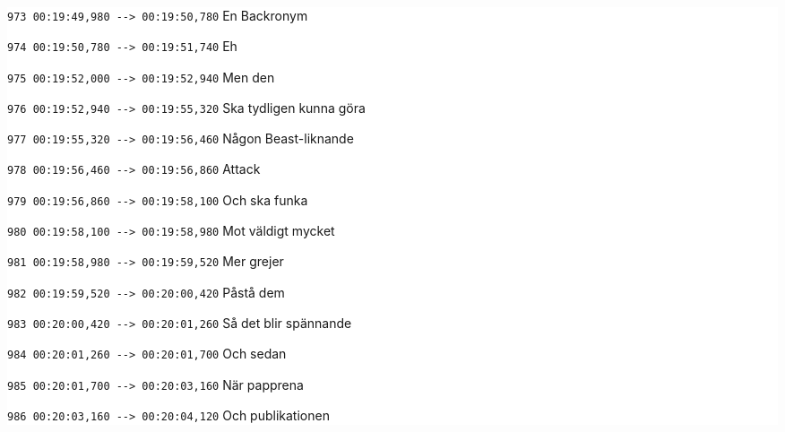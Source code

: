 `973 00:19:49,980 --> 00:19:50,780`
En Backronym



`974 00:19:50,780 --> 00:19:51,740`
Eh



`975 00:19:52,000 --> 00:19:52,940`
Men den



`976 00:19:52,940 --> 00:19:55,320`
Ska tydligen kunna göra



`977 00:19:55,320 --> 00:19:56,460`
Någon Beast-liknande



`978 00:19:56,460 --> 00:19:56,860`
Attack



`979 00:19:56,860 --> 00:19:58,100`
Och ska funka



`980 00:19:58,100 --> 00:19:58,980`
Mot väldigt mycket



`981 00:19:58,980 --> 00:19:59,520`
Mer grejer



`982 00:19:59,520 --> 00:20:00,420`
Påstå dem



`983 00:20:00,420 --> 00:20:01,260`
Så det blir spännande



`984 00:20:01,260 --> 00:20:01,700`
Och sedan



`985 00:20:01,700 --> 00:20:03,160`
När papprena



`986 00:20:03,160 --> 00:20:04,120`
Och publikationen


